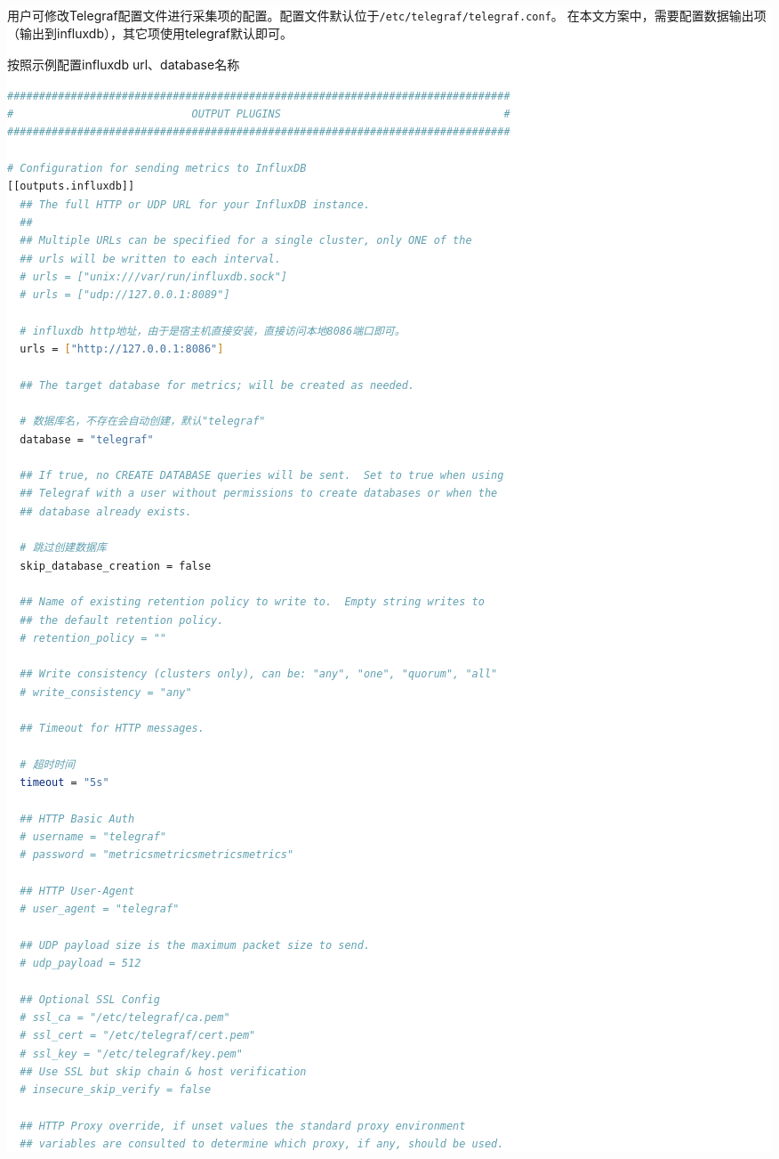 用户可修改Telegraf配置文件进行采集项的配置。配置文件默认位于`/etc/telegraf/telegraf.conf`。
在本文方案中，需要配置数据输出项（输出到influxdb），其它项使用telegraf默认即可。

按照示例配置influxdb url、database名称

```bash
###############################################################################
#                            OUTPUT PLUGINS                                   #
###############################################################################

# Configuration for sending metrics to InfluxDB
[[outputs.influxdb]]
  ## The full HTTP or UDP URL for your InfluxDB instance.
  ##
  ## Multiple URLs can be specified for a single cluster, only ONE of the
  ## urls will be written to each interval.
  # urls = ["unix:///var/run/influxdb.sock"]
  # urls = ["udp://127.0.0.1:8089"]

  # influxdb http地址，由于是宿主机直接安装，直接访问本地8086端口即可。
  urls = ["http://127.0.0.1:8086"]

  ## The target database for metrics; will be created as needed.

  # 数据库名，不存在会自动创建，默认"telegraf"
  database = "telegraf"

  ## If true, no CREATE DATABASE queries will be sent.  Set to true when using
  ## Telegraf with a user without permissions to create databases or when the
  ## database already exists.

  # 跳过创建数据库
  skip_database_creation = false

  ## Name of existing retention policy to write to.  Empty string writes to
  ## the default retention policy.
  # retention_policy = ""

  ## Write consistency (clusters only), can be: "any", "one", "quorum", "all"
  # write_consistency = "any"

  ## Timeout for HTTP messages.

  # 超时时间
  timeout = "5s"

  ## HTTP Basic Auth
  # username = "telegraf"
  # password = "metricsmetricsmetricsmetrics"

  ## HTTP User-Agent
  # user_agent = "telegraf"

  ## UDP payload size is the maximum packet size to send.
  # udp_payload = 512

  ## Optional SSL Config
  # ssl_ca = "/etc/telegraf/ca.pem"
  # ssl_cert = "/etc/telegraf/cert.pem"
  # ssl_key = "/etc/telegraf/key.pem"
  ## Use SSL but skip chain & host verification
  # insecure_skip_verify = false

  ## HTTP Proxy override, if unset values the standard proxy environment
  ## variables are consulted to determine which proxy, if any, should be used.
```